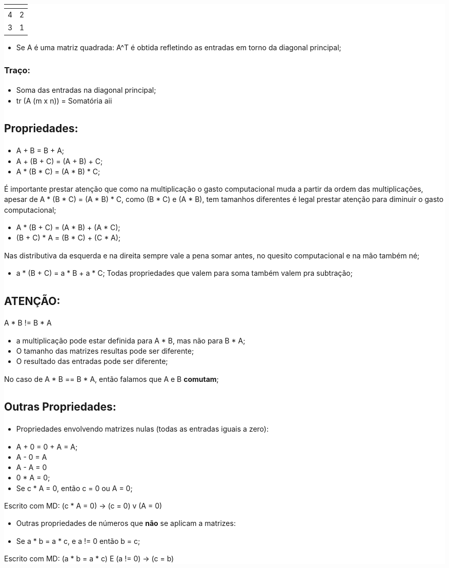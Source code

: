  <span> | <span>|
--- |---  |
4 | 2 |
3 | 1 |

* Se A é uma matriz quadrada: A^T é obtida refletindo as entradas em torno da diagonal principal;

### Traço:
* Soma das entradas na diagonal principal;
* tr (A (m x n)) = Somatória aii

## Propriedades:
* A + B = B + A;
* A + (B + C) = (A + B) + C;
* A * (B * C) = (A * B) * C;

É importante prestar atenção que como na multiplicação o gasto computacional muda a partir da ordem das multiplicações, apesar de A * (B * C) = (A * B) * C, como (B * C) e (A * B), tem tamanhos diferentes é legal prestar atenção para diminuir o gasto computacional;
* A * (B + C) = (A * B) + (A * C);
* (B + C) * A = (B * C) + (C * A);

Nas distributiva da esquerda e na direita sempre vale a pena somar antes, no quesito computacional e na mão também né;

* a * (B + C) = a * B + a * C;
Todas propriedades que valem para soma também valem pra subtração;

## ATENÇÃO:

A * B != B * A
* a multiplicação pode estar definida para A * B, mas não para B * A;
* O tamanho das matrizes resultas pode ser diferente;
* O resultado das entradas pode ser diferente;

No caso de A * B == B * A, então falamos que A e B __comutam__;

## Outras Propriedades:

* Propriedades envolvendo matrizes nulas (todas as entradas iguais a zero):

- A + 0 = 0 + A = A;
- A - 0 = A
- A - A = 0
- 0 * A = 0;
- Se c * A = 0, então c = 0 ou A = 0;

Escrito com MD: (c * A = 0) -> (c = 0) v (A = 0)

* Outras propriedades de números que __não__ se aplicam a matrizes:

- Se a * b = a * c, e a != 0 então b = c;

Escrito com MD: (a * b = a * c) E (a != 0) -> (c = b)
